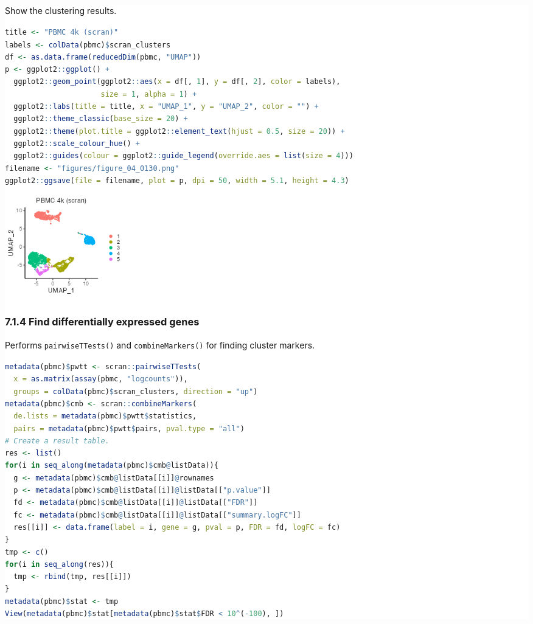 Show the clustering results.

``` r
title <- "PBMC 4k (scran)"
labels <- colData(pbmc)$scran_clusters
df <- as.data.frame(reducedDim(pbmc, "UMAP"))
p <- ggplot2::ggplot() +
  ggplot2::geom_point(ggplot2::aes(x = df[, 1], y = df[, 2], color = labels),
                      size = 1, alpha = 1) +
  ggplot2::labs(title = title, x = "UMAP_1", y = "UMAP_2", color = "") +
  ggplot2::theme_classic(base_size = 20) +
  ggplot2::theme(plot.title = ggplot2::element_text(hjust = 0.5, size = 20)) +
  ggplot2::scale_colour_hue() +
  ggplot2::guides(colour = ggplot2::guide_legend(override.aes = list(size = 4)))
filename <- "figures/figure_04_0130.png"
ggplot2::ggsave(file = filename, plot = p, dpi = 50, width = 5.1, height = 4.3)
```

<img src="figures/figure_04_0130.png" width="200px">

<br>

### 7.1.4 Find differentially expressed genes

Performs `pairwiseTTests()` and `combineMarkers()` for finding cluster
markers.

``` r
metadata(pbmc)$pwtt <- scran::pairwiseTTests(
  x = as.matrix(assay(pbmc, "logcounts")),
  groups = colData(pbmc)$scran_clusters, direction = "up")
metadata(pbmc)$cmb <- scran::combineMarkers(
  de.lists = metadata(pbmc)$pwtt$statistics,
  pairs = metadata(pbmc)$pwtt$pairs, pval.type = "all")
# Create a result table.
res <- list()
for(i in seq_along(metadata(pbmc)$cmb@listData)){
  g <- metadata(pbmc)$cmb@listData[[i]]@rownames
  p <- metadata(pbmc)$cmb@listData[[i]]@listData[["p.value"]]
  fd <- metadata(pbmc)$cmb@listData[[i]]@listData[["FDR"]]
  fc <- metadata(pbmc)$cmb@listData[[i]]@listData[["summary.logFC"]]
  res[[i]] <- data.frame(label = i, gene = g, pval = p, FDR = fd, logFC = fc)
}
tmp <- c()
for(i in seq_along(res)){
  tmp <- rbind(tmp, res[[i]])
}
metadata(pbmc)$stat <- tmp
View(metadata(pbmc)$stat[metadata(pbmc)$stat$FDR < 10^(-100), ])
```
